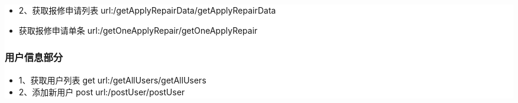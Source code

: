 - 2、获取报修申请列表
  url:/getApplyRepairData/getApplyRepairData

- 获取报修申请单条
  url:/getOneApplyRepair/getOneApplyRepair

```js

```

### 用户信息部分

- 1、获取用户列表
  get
  url:/getAllUsers/getAllUsers
- 2、添加新用户
  post
  url:/postUser/postUser
